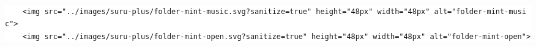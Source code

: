         <img src="../images/suru-plus/folder-mint-music.svg?sanitize=true" height="48px" width="48px" alt="folder-mint-music">
        <img src="../images/suru-plus/folder-mint-open.svg?sanitize=true" height="48px" width="48px" alt="folder-mint-open">